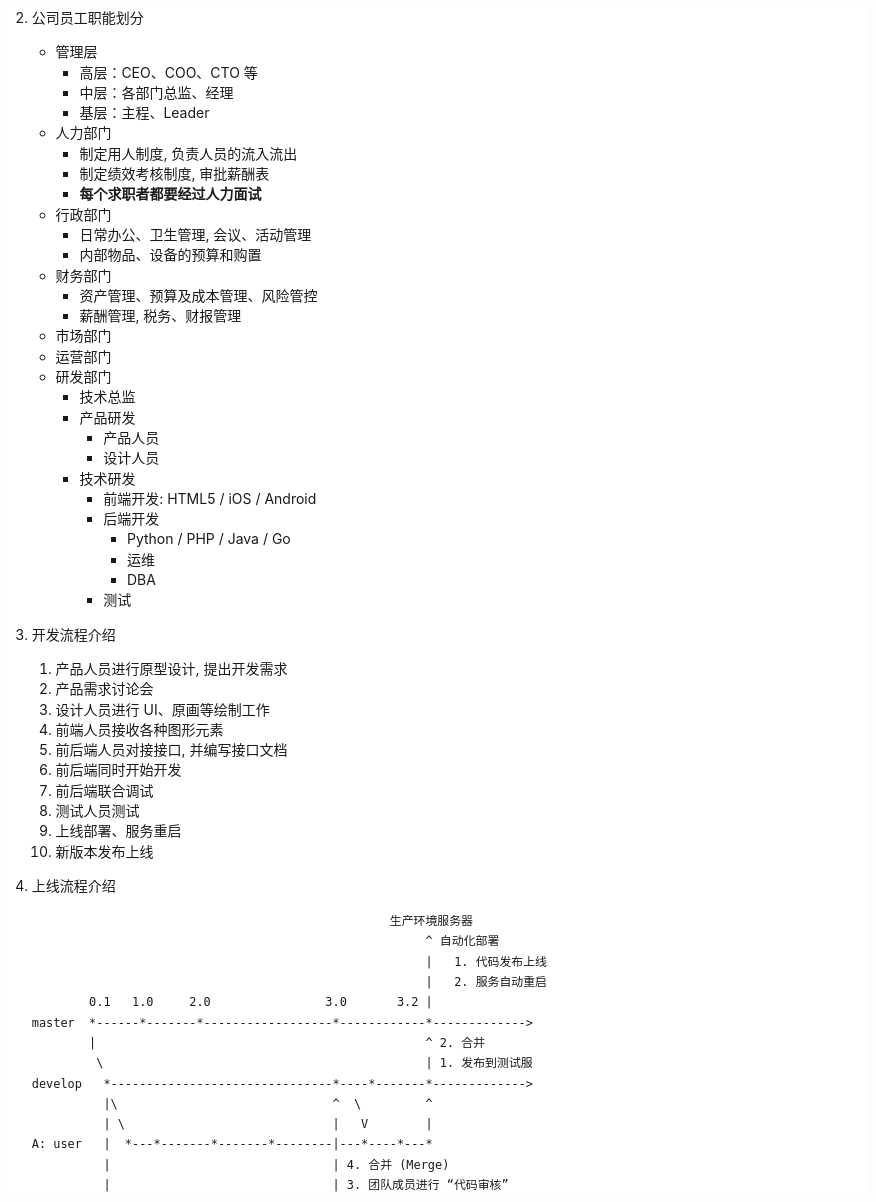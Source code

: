 2. 公司员工职能划分

    - 管理层
        - 高层：CEO、COO、CTO 等
        - 中层：各部门总监、经理
        - 基层：主程、Leader
    - 人力部门
        - 制定用人制度, 负责人员的流入流出
        - 制定绩效考核制度, 审批薪酬表
        - **每个求职者都要经过人力面试**
    - 行政部门
        - 日常办公、卫生管理, 会议、活动管理
        - 内部物品、设备的预算和购置
    - 财务部门
        - 资产管理、预算及成本管理、风险管控
        - 薪酬管理, 税务、财报管理
    - 市场部门
    - 运营部门
    - 研发部门
        - 技术总监
        - 产品研发
            - 产品人员
            - 设计人员
        - 技术研发
            - 前端开发: HTML5 / iOS / Android
            - 后端开发
                - Python / PHP / Java / Go
                - 运维
                - DBA
            - 测试

3. 开发流程介绍

    1. 产品人员进行原型设计, 提出开发需求
    2. 产品需求讨论会
    3. 设计人员进行 UI、原画等绘制工作
    4. 前端人员接收各种图形元素
    5. 前后端人员对接接口, 并编写接口文档
    6. 前后端同时开始开发
    7. 前后端联合调试
    8. 测试人员测试
    9. 上线部署、服务重启
    10. 新版本发布上线

4. 上线流程介绍

    ```
                                                      生产环境服务器
                                                           ^ 自动化部署
                                                           |   1. 代码发布上线
                                                           |   2. 服务自动重启
            0.1   1.0     2.0                3.0       3.2 |
    master  *------*-------*------------------*------------*------------->
            |                                              ^ 2. 合并
             \                                             | 1. 发布到测试服
    develop   *-------------------------------*----*-------*------------->
              |\                              ^  \         ^
              | \                             |   V        |
    A: user   |  *---*-------*-------*--------|---*----*---*
              |                               | 4. 合并 (Merge)
              |                               | 3. 团队成员进行 “代码审核”